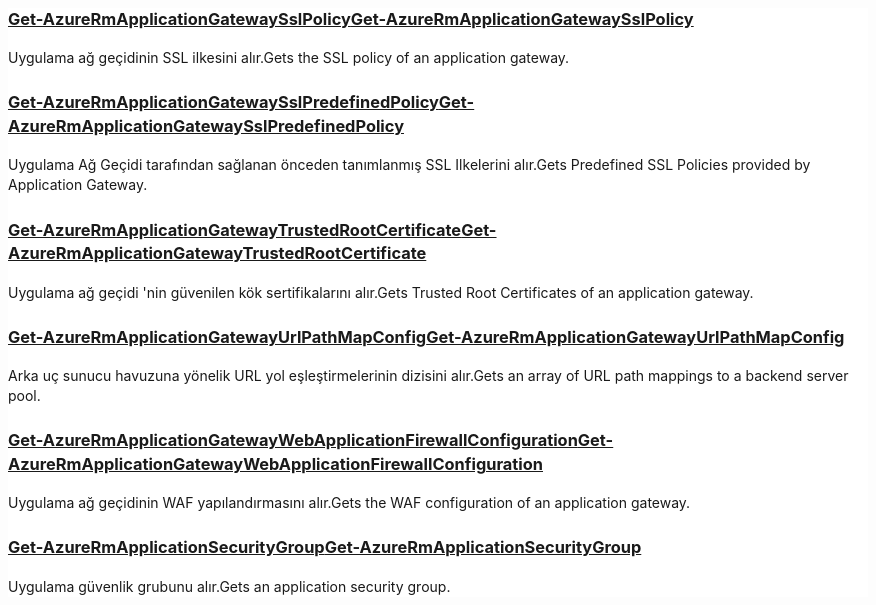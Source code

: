 ### [<span data-ttu-id="d9d5f-208">Get-AzureRmApplicationGatewaySslPolicy</span><span class="sxs-lookup"><span data-stu-id="d9d5f-208">Get-AzureRmApplicationGatewaySslPolicy</span></span>](Get-AzureRmApplicationGatewaySslPolicy.md)
<span data-ttu-id="d9d5f-209">Uygulama ağ geçidinin SSL ilkesini alır.</span><span class="sxs-lookup"><span data-stu-id="d9d5f-209">Gets the SSL policy of an application gateway.</span></span>

### [<span data-ttu-id="d9d5f-210">Get-AzureRmApplicationGatewaySslPredefinedPolicy</span><span class="sxs-lookup"><span data-stu-id="d9d5f-210">Get-AzureRmApplicationGatewaySslPredefinedPolicy</span></span>](Get-AzureRmApplicationGatewaySslPredefinedPolicy.md)
<span data-ttu-id="d9d5f-211">Uygulama Ağ Geçidi tarafından sağlanan önceden tanımlanmış SSL Ilkelerini alır.</span><span class="sxs-lookup"><span data-stu-id="d9d5f-211">Gets Predefined SSL Policies provided by Application Gateway.</span></span>

### [<span data-ttu-id="d9d5f-212">Get-AzureRmApplicationGatewayTrustedRootCertificate</span><span class="sxs-lookup"><span data-stu-id="d9d5f-212">Get-AzureRmApplicationGatewayTrustedRootCertificate</span></span>](Get-AzureRmApplicationGatewayTrustedRootCertificate.md)
<span data-ttu-id="d9d5f-213">Uygulama ağ geçidi 'nin güvenilen kök sertifikalarını alır.</span><span class="sxs-lookup"><span data-stu-id="d9d5f-213">Gets Trusted Root Certificates of an application gateway.</span></span>

### [<span data-ttu-id="d9d5f-214">Get-AzureRmApplicationGatewayUrlPathMapConfig</span><span class="sxs-lookup"><span data-stu-id="d9d5f-214">Get-AzureRmApplicationGatewayUrlPathMapConfig</span></span>](Get-AzureRmApplicationGatewayUrlPathMapConfig.md)
<span data-ttu-id="d9d5f-215">Arka uç sunucu havuzuna yönelik URL yol eşleştirmelerinin dizisini alır.</span><span class="sxs-lookup"><span data-stu-id="d9d5f-215">Gets an array of URL path mappings to a backend server pool.</span></span>

### [<span data-ttu-id="d9d5f-216">Get-AzureRmApplicationGatewayWebApplicationFirewallConfiguration</span><span class="sxs-lookup"><span data-stu-id="d9d5f-216">Get-AzureRmApplicationGatewayWebApplicationFirewallConfiguration</span></span>](Get-AzureRmApplicationGatewayWebApplicationFirewallConfiguration.md)
<span data-ttu-id="d9d5f-217">Uygulama ağ geçidinin WAF yapılandırmasını alır.</span><span class="sxs-lookup"><span data-stu-id="d9d5f-217">Gets the WAF configuration of an application gateway.</span></span>

### [<span data-ttu-id="d9d5f-218">Get-AzureRmApplicationSecurityGroup</span><span class="sxs-lookup"><span data-stu-id="d9d5f-218">Get-AzureRmApplicationSecurityGroup</span></span>](Get-AzureRmApplicationSecurityGroup.md)
<span data-ttu-id="d9d5f-219">Uygulama güvenlik grubunu alır.</span><span class="sxs-lookup"><span data-stu-id="d9d5f-219">Gets an application security group.</span></span>
